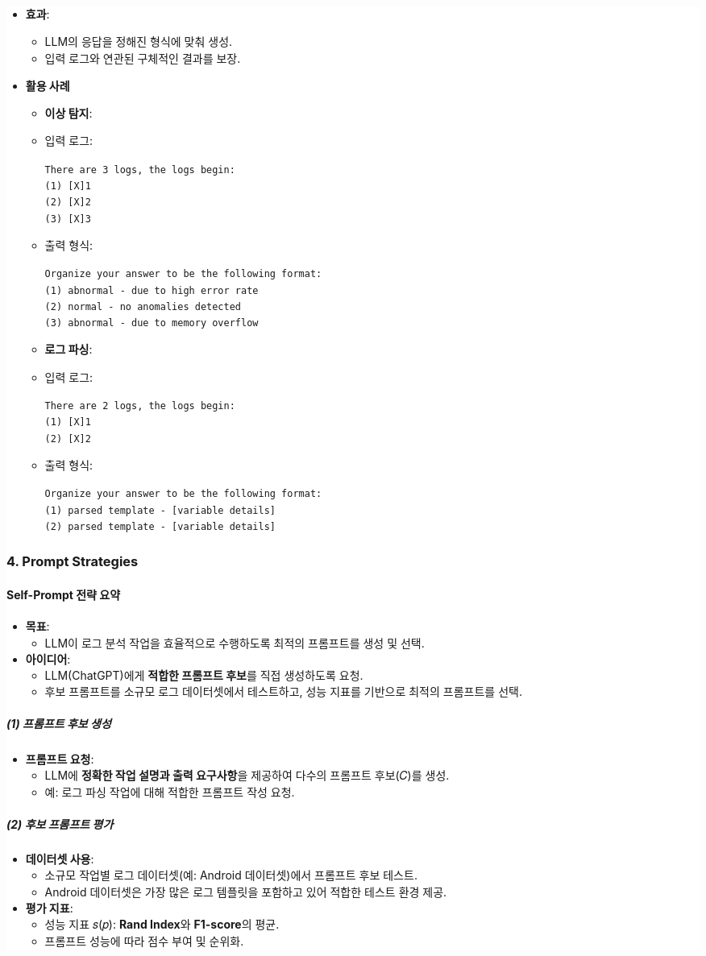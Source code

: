 - **효과**:
  - LLM의 응답을 정해진 형식에 맞춰 생성.
  - 입력 로그와 연관된 구체적인 결과를 보장.

- **활용 사례**
    - **이상 탐지**:
    - 입력 로그:
        ```plaintext
        There are 3 logs, the logs begin:
        (1) [X]1
        (2) [X]2
        (3) [X]3
        ```
    - 출력 형식:
        ```plaintext
        Organize your answer to be the following format:
        (1) abnormal - due to high error rate
        (2) normal - no anomalies detected
        (3) abnormal - due to memory overflow
        ```

    - **로그 파싱**:
    - 입력 로그:
        ```plaintext
        There are 2 logs, the logs begin:
        (1) [X]1
        (2) [X]2
        ```
    - 출력 형식:
        ```plaintext
        Organize your answer to be the following format:
        (1) parsed template - [variable details]
        (2) parsed template - [variable details]
        ```

### 4. Prompt Strategies

#### **Self-Prompt 전략 요약**

- **목표**: 
  - LLM이 로그 분석 작업을 효율적으로 수행하도록 최적의 프롬프트를 생성 및 선택.
- **아이디어**:
  - LLM(ChatGPT)에게 **적합한 프롬프트 후보**를 직접 생성하도록 요청.
  - 후보 프롬프트를 소규모 로그 데이터셋에서 테스트하고, 성능 지표를 기반으로 최적의 프롬프트를 선택.

##### **(1) 프롬프트 후보 생성**
- **프롬프트 요청**:
  - LLM에 **정확한 작업 설명과 출력 요구사항**을 제공하여 다수의 프롬프트 후보(𝐶)를 생성.
  - 예: 로그 파싱 작업에 대해 적합한 프롬프트 작성 요청.
  
##### **(2) 후보 프롬프트 평가**
- **데이터셋 사용**:
  - 소규모 작업별 로그 데이터셋(예: Android 데이터셋)에서 프롬프트 후보 테스트.
  - Android 데이터셋은 가장 많은 로그 템플릿을 포함하고 있어 적합한 테스트 환경 제공.
- **평가 지표**:
  - 성능 지표 𝑠(𝑝): **Rand Index**와 **F1-score**의 평균.
  - 프롬프트 성능에 따라 점수 부여 및 순위화.
